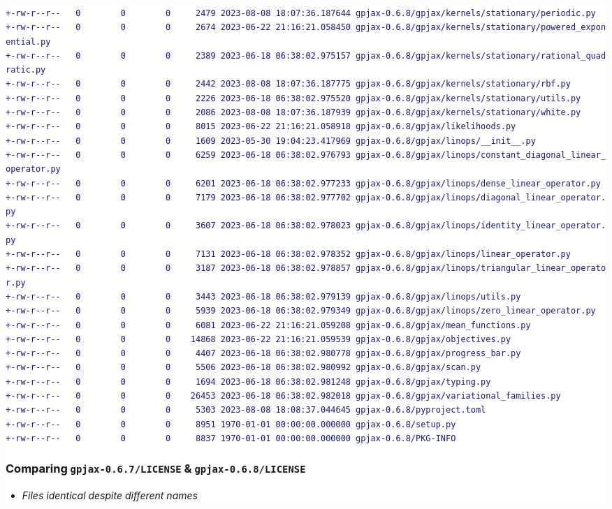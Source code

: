 ```diff
+-rw-r--r--   0        0        0     2479 2023-08-08 18:07:36.187644 gpjax-0.6.8/gpjax/kernels/stationary/periodic.py
+-rw-r--r--   0        0        0     2674 2023-06-22 21:16:21.058450 gpjax-0.6.8/gpjax/kernels/stationary/powered_exponential.py
+-rw-r--r--   0        0        0     2389 2023-06-18 06:38:02.975157 gpjax-0.6.8/gpjax/kernels/stationary/rational_quadratic.py
+-rw-r--r--   0        0        0     2442 2023-08-08 18:07:36.187775 gpjax-0.6.8/gpjax/kernels/stationary/rbf.py
+-rw-r--r--   0        0        0     2226 2023-06-18 06:38:02.975520 gpjax-0.6.8/gpjax/kernels/stationary/utils.py
+-rw-r--r--   0        0        0     2086 2023-08-08 18:07:36.187939 gpjax-0.6.8/gpjax/kernels/stationary/white.py
+-rw-r--r--   0        0        0     8015 2023-06-22 21:16:21.058918 gpjax-0.6.8/gpjax/likelihoods.py
+-rw-r--r--   0        0        0     1609 2023-05-30 19:04:23.417969 gpjax-0.6.8/gpjax/linops/__init__.py
+-rw-r--r--   0        0        0     6259 2023-06-18 06:38:02.976793 gpjax-0.6.8/gpjax/linops/constant_diagonal_linear_operator.py
+-rw-r--r--   0        0        0     6201 2023-06-18 06:38:02.977233 gpjax-0.6.8/gpjax/linops/dense_linear_operator.py
+-rw-r--r--   0        0        0     7179 2023-06-18 06:38:02.977702 gpjax-0.6.8/gpjax/linops/diagonal_linear_operator.py
+-rw-r--r--   0        0        0     3607 2023-06-18 06:38:02.978023 gpjax-0.6.8/gpjax/linops/identity_linear_operator.py
+-rw-r--r--   0        0        0     7131 2023-06-18 06:38:02.978352 gpjax-0.6.8/gpjax/linops/linear_operator.py
+-rw-r--r--   0        0        0     3187 2023-06-18 06:38:02.978857 gpjax-0.6.8/gpjax/linops/triangular_linear_operator.py
+-rw-r--r--   0        0        0     3443 2023-06-18 06:38:02.979139 gpjax-0.6.8/gpjax/linops/utils.py
+-rw-r--r--   0        0        0     5939 2023-06-18 06:38:02.979349 gpjax-0.6.8/gpjax/linops/zero_linear_operator.py
+-rw-r--r--   0        0        0     6081 2023-06-22 21:16:21.059208 gpjax-0.6.8/gpjax/mean_functions.py
+-rw-r--r--   0        0        0    14868 2023-06-22 21:16:21.059539 gpjax-0.6.8/gpjax/objectives.py
+-rw-r--r--   0        0        0     4407 2023-06-18 06:38:02.980778 gpjax-0.6.8/gpjax/progress_bar.py
+-rw-r--r--   0        0        0     5506 2023-06-18 06:38:02.980992 gpjax-0.6.8/gpjax/scan.py
+-rw-r--r--   0        0        0     1694 2023-06-18 06:38:02.981248 gpjax-0.6.8/gpjax/typing.py
+-rw-r--r--   0        0        0    26453 2023-06-18 06:38:02.982018 gpjax-0.6.8/gpjax/variational_families.py
+-rw-r--r--   0        0        0     5303 2023-08-08 18:08:37.044645 gpjax-0.6.8/pyproject.toml
+-rw-r--r--   0        0        0     8951 1970-01-01 00:00:00.000000 gpjax-0.6.8/setup.py
+-rw-r--r--   0        0        0     8837 1970-01-01 00:00:00.000000 gpjax-0.6.8/PKG-INFO
```

### Comparing `gpjax-0.6.7/LICENSE` & `gpjax-0.6.8/LICENSE`

 * *Files identical despite different names*
